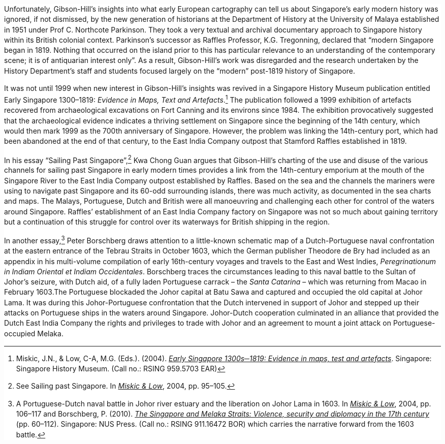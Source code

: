 Unfortunately, Gibson-Hill’s insights into what early European cartography can tell us about Singapore’s early modern history was ignored, if not dismissed, by the new generation of historians at the Department of History at the University of Malaya established in 1951 under Prof C. Northcote Parkinson. They took a very textual and archival documentary approach to Singapore history within its British colonial context. Parkinson’s successor as Raffles Professor, K.G. Tregonning, declared that “modern Singapore began in 1819. Nothing that occurred on the island prior to this has particular relevance to an understanding of the contemporary scene; it is of antiquarian interest only”. As a result, Gibson-Hill’s work was disregarded and the research undertaken by the History Department’s staff and students focused largely on the “modern” post-1819 history of Singapore. 

It was not until 1999 when new interest in Gibson-Hill’s insights was revived in a Singapore History Museum publication entitled Early Singapore 1300–1819: <i>Evidence in Maps, Text and Artefacts</i>.[^10] The publication followed a 1999 exhibition of artefacts recovered from archaeological excavations on Fort Canning and its environs since 1984. The exhibition provocatively suggested that the archaeological evidence indicates a thriving settlement on Singapore since the beginning of the 14th century, which would then mark 1999 as the 700th anniversary of Singapore. However, the problem was linking the 14th-century port, which had been abandoned at the end of that century, to the East India Company outpost that Stamford Raffles established in 1819. 

In his essay “Sailing Past Singapore”,[^11] Kwa Chong Guan argues that Gibson-Hill’s charting of the use and disuse of the various channels for sailing past Singapore in early modern times provides a link from the 14th-century emporium at the mouth of the Singapore River to the East India Company outpost established by Raffles. Based on the sea and the channels the mariners were using to navigate past Singapore and its 60-odd surrounding islands, there was much activity, as documented in the sea charts and maps. The Malays, Portuguese, Dutch and British were all manoeuvring and challenging each other for control of the waters around Singapore. Raffles’ establishment of an East India Company factory on Singapore was not so much about gaining territory but a continuation of this struggle for control over its waterways for British shipping in the region. 

In another essay,[^12] Peter Borschberg draws attention to a little-known schematic map of a Dutch-Portuguese naval confrontation at the eastern entrance of the Tebrau Straits in October 1603, which the German publisher Theodore de Bry had included as an appendix in his multi-volume compilation of early 16th-century voyages and travels to the East and West Indies, <i>Peregrinationum in Indiam Oriental et Indiam Occidentales</i>. Borschberg traces the circumstances leading to this naval battle to the Sultan of Johor’s seizure, with Dutch aid, of a fully laden Portuguese carrack – the <i>Santa Catarina</i> – which was returning from Macao in February 1603.The Portuguese blockaded the Johor capital at Batu Sawa and captured and occupied the old capital at Johor Lama. It was during this Johor-Portuguese confrontation that the Dutch intervened in support of Johor and stepped up their attacks on Portuguese ships in the waters around Singapore. Johor-Dutch cooperation culminated in an alliance that provided the Dutch East India Company the rights and privileges to trade with Johor and an agreement to mount a joint attack on Portuguese-occupied Melaka.



[^1]: See David E. Parry’s write up of his collection in his D.E.Parry, (2005). *[The cartography of the East Indian islands: Insulae Indiae Orientalis](https://eservice.nlb.gov.sg/item_holding.aspx?bid=12669569)*. London: Countrywide editions. (Call no. RSING q912.59 PAR)
[^2]: Harley, J.B. (2001). <i>The new nature of maps: Essays in the history of cartography</i>. Baltimore: John Hopkins University Press. (Not available in NLB holdings)
[^3]: See Jerry Brotton for a development of this argument in his Brotton, J. (1997). <i>Trading territories: Mapping the early modern world</i>. London: Reaktion Books. (Not available in NLB holdings)
[^4]: Renou, L. (1925). *[La Géographie de Ptolémée. L'Inde. (vii, 1–4)](https://eservice.nlb.gov.sg/item_holding.aspx?bid=13025605)*. Paris: Champion. (Call no.: RCLOS 911.54 PTO)
[^5]: Braddell, R.St.J. (1980). *[A study of ancient times in the Malay Peninsula and the Straits of Malacca and notes on ancient times in Malaya](https://eservice.nlb.gov.sg/item_holding.aspx?bid=4284660)*. Kuala Lumpur: Malaysian Branch of the Royal Asiatic Society. (Call no.: RDLKL 959.01 BRA)
[^6]: Tibbetts, G.R. (1979). <i>Study of the Arabic texts containing materials on South-East Asia, oriental translation fund</i> (New Series, Vol. 44). Leiden: E.J. Brill for the Royal Asiatic Society. (Not available in NLB holdings)
[^7]: Godinho de Eredia, M. (1997). *[Eredia’s description of Malacca, Meridonial India and Cathay](https://eservice.nlb.gov.sg/item_holding.aspx?bid=9014418)*. Kuala Lumpur: Malaysian Branch of the Royal Asiatic Society. (Call no.: RSING 959.5118 GOD)
[^8]: Mills, J.V. (1937, December). On a collection of Malayan maps in Raffles Library. <i>Journal of the Malayan Branch of the Royal Asiatic Society</i>, 15 (3), 49–63. Retrieved from JSTOR via NLB’s *[eResources](https://eresources.nlb.gov.sg/main/)* website.
[^9]: Gibson-Hill’s study was first published as Singapore: Notes on the history of the Old Strait, 1580–1850. (1954, May). <i>Journal of the Malaysian Branch of the Royal Asiatic Society</i>, 27 (1), (165), 163–214.  Retrieved from JSTOR via NLB’s *[eResources](https://eresources.nlb.gov.sg/main/)* website and expanded as Gibson-Hill, C.A. (1956, December). *[Singapore: Old Strait and new harbour, 1300–1870](https://eservice.nlb.gov.sg/item_holding.aspx?bid=4077989)*. (Memoirs (Raffles Museum), No. 3). Singapore: Government Printers. (Call no.: RCLOS 959.51 BOG)
[^10]: Miskic, J.N., &amp; Low, C-A, M.G. (Eds.). (2004). *[Early Singapore 1300s─1819: Evidence in maps, test and artefacts](https://eservice.nlb.gov.sg/item_holding.aspx?bid=12284523)*. Singapore: Singapore History Museum. (Call no.: RSING 959.5703 EAR)
[^11]: See Sailing past Singapore. In *[Miskic &amp; Low](https://eservice.nlb.gov.sg/item_holding.aspx?bid=12284523)*, 2004, pp. 95–105.
[^12]: A Portuguese-Dutch naval battle in Johor river estuary and the liberation on Johor Lama in 1603. In *[Miskic &amp; Low](https://eservice.nlb.gov.sg/item_holding.aspx?bid=12284523)*, 2004, pp. 106–117 and Borschberg, P. (2010). *[The Singapore and Melaka Straits: Violence, security and diplomacy in the 17th century](https://eservice.nlb.gov.sg/item_holding.aspx?bid=13218095)* (pp. 60–112). Singapore: NUS Press. (Call no.: RSING 911.16472 BOR) which carries the narrative forward from the 1603 battle.